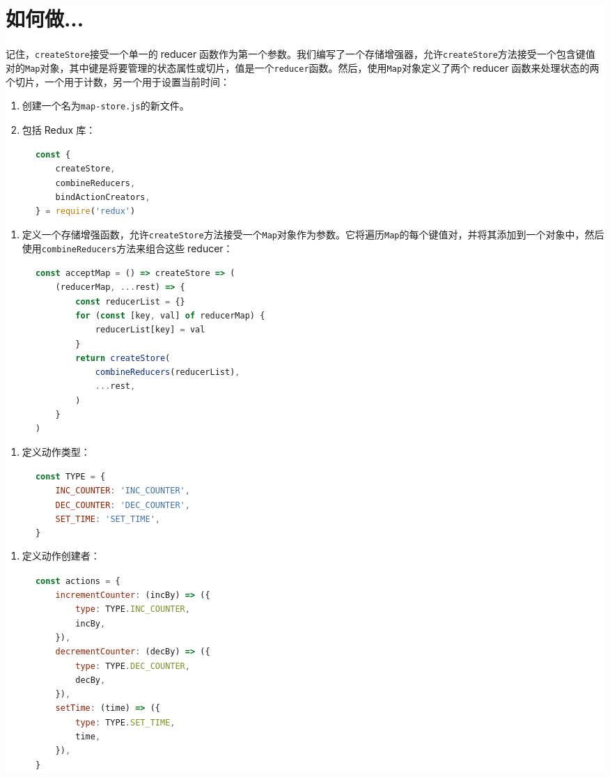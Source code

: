 # 如何做...

记住，`createStore`接受一个单一的 reducer 函数作为第一个参数。我们编写了一个存储增强器，允许`createStore`方法接受一个包含键值对的`Map`对象，其中键是将要管理的状态属性或切片，值是一个`reducer`函数。然后，使用`Map`对象定义了两个 reducer 函数来处理状态的两个切片，一个用于计数，另一个用于设置当前时间：

1.  创建一个名为`map-store.js`的新文件。

1.  包括 Redux 库：

```js
      const { 
          createStore, 
          combineReducers, 
          bindActionCreators, 
      } = require('redux') 
```

1.  定义一个存储增强函数，允许`createStore`方法接受一个`Map`对象作为参数。它将遍历`Map`的每个键值对，并将其添加到一个对象中，然后使用`combineReducers`方法来组合这些 reducer：

```js
      const acceptMap = () => createStore => ( 
          (reducerMap, ...rest) => { 
              const reducerList = {} 
              for (const [key, val] of reducerMap) { 
                  reducerList[key] = val 
              } 
              return createStore( 
                  combineReducers(reducerList), 
                  ...rest, 
              ) 
          } 
      ) 
```

1.  定义动作类型：

```js
      const TYPE = { 
          INC_COUNTER: 'INC_COUNTER', 
          DEC_COUNTER: 'DEC_COUNTER', 
          SET_TIME: 'SET_TIME', 
      } 
```

1.  定义动作创建者：

```js
      const actions = { 
          incrementCounter: (incBy) => ({ 
              type: TYPE.INC_COUNTER, 
              incBy, 
          }), 
          decrementCounter: (decBy) => ({ 
              type: TYPE.DEC_COUNTER, 
              decBy, 
          }), 
          setTime: (time) => ({ 
              type: TYPE.SET_TIME, 
              time, 
          }), 
      } 
```

